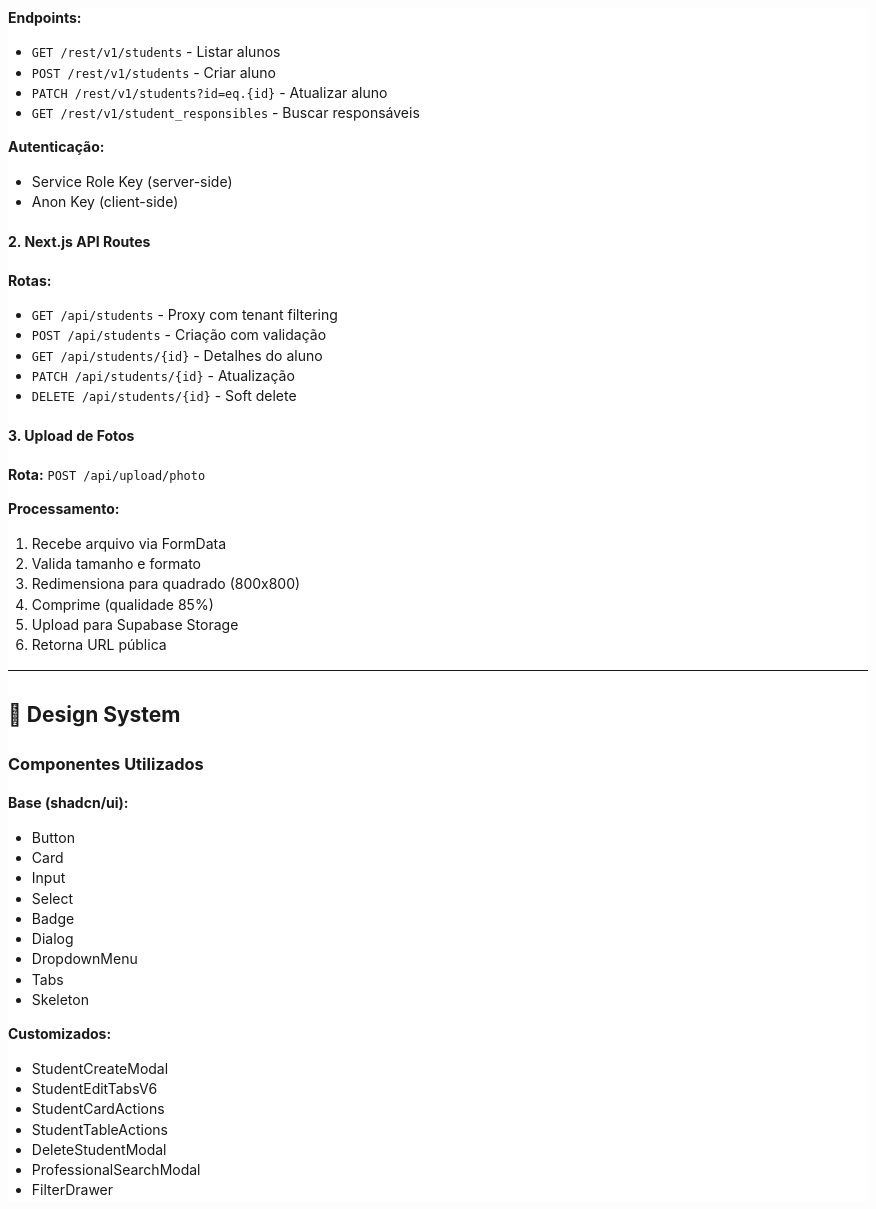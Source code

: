 **Endpoints:**
- `GET /rest/v1/students` - Listar alunos
- `POST /rest/v1/students` - Criar aluno
- `PATCH /rest/v1/students?id=eq.{id}` - Atualizar aluno
- `GET /rest/v1/student_responsibles` - Buscar responsáveis

**Autenticação:**
- Service Role Key (server-side)
- Anon Key (client-side)

#### 2. Next.js API Routes

**Rotas:**
- `GET /api/students` - Proxy com tenant filtering
- `POST /api/students` - Criação com validação
- `GET /api/students/{id}` - Detalhes do aluno
- `PATCH /api/students/{id}` - Atualização
- `DELETE /api/students/{id}` - Soft delete

#### 3. Upload de Fotos

**Rota:** `POST /api/upload/photo`

**Processamento:**
1. Recebe arquivo via FormData
2. Valida tamanho e formato
3. Redimensiona para quadrado (800x800)
4. Comprime (qualidade 85%)
5. Upload para Supabase Storage
6. Retorna URL pública

---

## 🎨 Design System

### Componentes Utilizados

**Base (shadcn/ui):**
- Button
- Card
- Input
- Select
- Badge
- Dialog
- DropdownMenu
- Tabs
- Skeleton

**Customizados:**
- StudentCreateModal
- StudentEditTabsV6
- StudentCardActions
- StudentTableActions
- DeleteStudentModal
- ProfessionalSearchModal
- FilterDrawer
